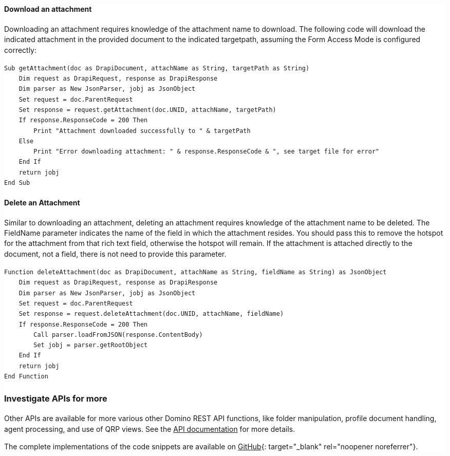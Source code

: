 #### Download an attachment

Downloading an attachment requires knowledge of the attachment name to download. The following code will download the indicated attachment in the provided document to the indicated targetpath, assuming the Form Access Mode is configured correctly:

``` voltscript
Sub getAttachment(doc as DrapiDocument, attachName as String, targetPath as String)
    Dim request as DrapiRequest, response as DrapiResponse
    Dim parser as New JsonParser, jobj as JsonObject
    Set request = doc.ParentRequest
    Set response = request.getAttachment(doc.UNID, attachName, targetPath)
    If response.ResponseCode = 200 Then
        Print "Attachment downloaded successfully to " & targetPath
    Else
        Print "Error downloading attachment: " & response.ResponseCode & ", see target file for error"
    End If
    return jobj
End Sub
```

#### Delete an Attachment

Similar to downloading an attachment, deleting an attachment requires knowledge of the attachment name to be deleted. The FieldName parameter indicates the name of the field in which the attachment resides. You should pass this to remove the hotspot for the attachment from that rich text field, otherwise the hotspot will remain. If the attachment is attached directly to the document, not a field, there is not need to provide this parameter.

``` voltscript
Function deleteAttachment(doc as DrapiDocument, attachName as String, fieldName as String) as JsonObject
    Dim request as DrapiRequest, response as DrapiResponse
    Dim parser as New JsonParser, jobj as JsonObject
    Set request = doc.ParentRequest
    Set response = request.deleteAttachment(doc.UNID, attachName, fieldName)
    If response.ResponseCode = 200 Then
        Call parser.loadFromJSON(response.ContentBody)
        Set jobj = parser.getRootObject
    End If
    return jobj
End Function
```

### Investigate APIs for more

Other APIs are available for more various other Domino REST API functions, like folder manipulation, profile document handling, agent processing, and use of QRP views. See the [API documentation](../../apidocs/drapivse/index.html) for more details.

The complete implementations of the code snippets are available on [GitHub](https://github.com/HCL-TECH-SOFTWARE/voltscript-samples/tree/main/samples/drapivse){: target="_blank" rel="noopener noreferrer"}.